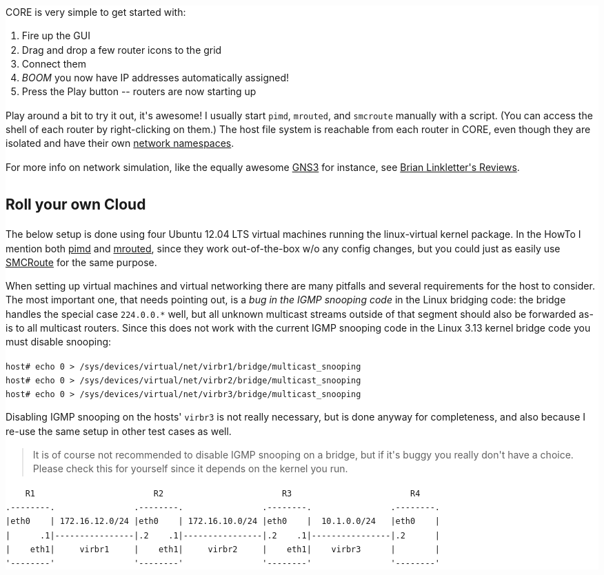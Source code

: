 CORE is very simple to get started with:

1. Fire up the GUI
2. Drag and drop a few router icons to the grid
3. Connect them
4. *BOOM* you now have IP addresses automatically assigned!
5. Press the Play button -- routers are now starting up

Play around a bit to try it out, it's awesome!  I usually start `pimd`,
`mrouted`, and `smcroute` manually with a script.  (You can access the
shell of each router by right-clicking on them.)  The host file system
is reachable from each router in CORE, even though they are isolated and
have their own [network namespaces][8].

For more info on network simulation, like the equally awesome [GNS3][9]
for instance, see [Brian Linkletter's Reviews][10].
   
<a name="roll-your-own"></a>

Roll your own Cloud
-------------------

The below setup is done using four Ubuntu 12.04 LTS virtual machines
running the linux-virtual kernel package.  In the HowTo I mention both
[pimd](/pimd.html) and [mrouted](/mrouted.html), since they work
out-of-the-box w/o any config changes, but you could just as easily
use [SMCRoute](/smcroute.html) for the same purpose.

When setting up virtual machines and virtual networking there are many
pitfalls and several requirements for the host to consider.  The most
important one, that needs pointing out, is a *bug in the IGMP snooping
code* in the Linux bridging code: the bridge handles the special case
`224.0.0.*` well, but all unknown multicast streams outside of that
segment should also be forwarded as-is to all multicast routers.  Since
this does not work with the current IGMP snooping code in the Linux 3.13
kernel bridge code you must disable snooping:

    host# echo 0 > /sys/devices/virtual/net/virbr1/bridge/multicast_snooping
    host# echo 0 > /sys/devices/virtual/net/virbr2/bridge/multicast_snooping
    host# echo 0 > /sys/devices/virtual/net/virbr3/bridge/multicast_snooping

Disabling IGMP snooping on the hosts' `virbr3` is not really necessary,
but is done anyway for completeness, and also because I re-use the
same setup in other test cases as well.

> It is of course not recommended to disable IGMP snooping on a bridge,
> but if it's buggy you really don't have a choice.  Please check this
> for yourself since it depends on the kernel you run.

```
    R1                        R2                        R3                        R4
.--------.                .--------.                .--------.                .--------.
|eth0    | 172.16.12.0/24 |eth0    | 172.16.10.0/24 |eth0    |  10.1.0.0/24   |eth0    |
|      .1|----------------|.2    .1|----------------|.2    .1|----------------|.2      |
|    eth1|     virbr1     |    eth1|     virbr2     |    eth1|    virbr3      |        |
'--------'                '--------'                '--------'                '--------'
```


[1]: https://github.com/troglobit/smcroute/
[2]: https://github.com/troglobit/mrouted/
[3]: https://github.com/troglobit/pimd/
[4]: http://sourceforge.net/projects/igmpproxy/
[5]: https://github.com/mcproxy/mcproxy
[6]: https://community.openvpn.net/openvpn/wiki/OpenVPNBridging
[7]: http://www.nrl.navy.mil/itd/ncs/products/core
[8]: http://blog.scottlowe.org/2013/09/04/introducing-linux-network-namespaces/
[9]: http://www.gns3.com/
[10]: http://www.brianlinkletter.com/open-source-network-simulators/
[11]: http://www.redhat.com/archives/linux-cluster/2007-September/msg00150.html